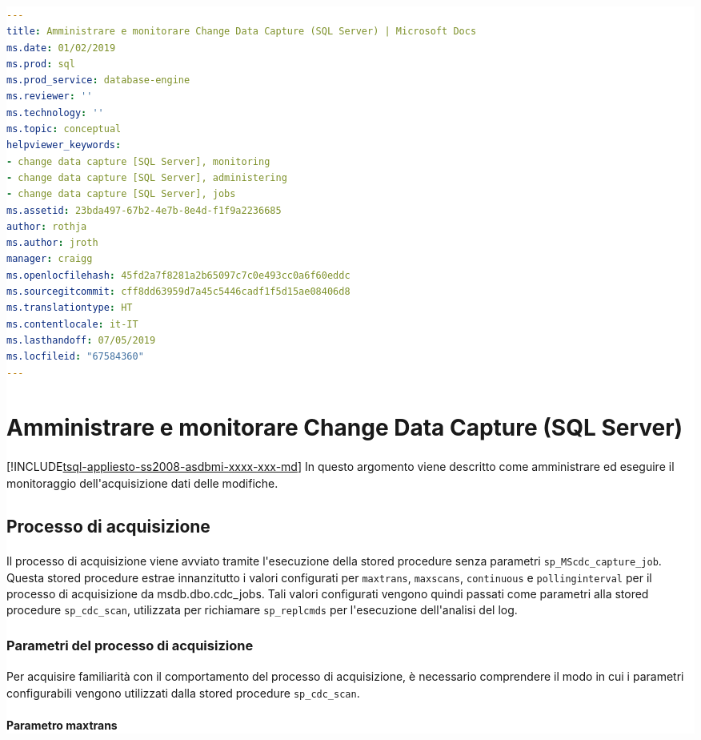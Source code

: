 ```yaml
---
title: Amministrare e monitorare Change Data Capture (SQL Server) | Microsoft Docs
ms.date: 01/02/2019
ms.prod: sql
ms.prod_service: database-engine
ms.reviewer: ''
ms.technology: ''
ms.topic: conceptual
helpviewer_keywords:
- change data capture [SQL Server], monitoring
- change data capture [SQL Server], administering
- change data capture [SQL Server], jobs
ms.assetid: 23bda497-67b2-4e7b-8e4d-f1f9a2236685
author: rothja
ms.author: jroth
manager: craigg
ms.openlocfilehash: 45fd2a7f8281a2b65097c7c0e493cc0a6f60eddc
ms.sourcegitcommit: cff8dd63959d7a45c5446cadf1f5d15ae08406d8
ms.translationtype: HT
ms.contentlocale: it-IT
ms.lasthandoff: 07/05/2019
ms.locfileid: "67584360"
---
```

# <a name="administer-and-monitor-change-data-capture-sql-server"></a>Amministrare e monitorare Change Data Capture (SQL Server)

[!INCLUDE[tsql-appliesto-ss2008-asdbmi-xxxx-xxx-md](../../includes/tsql-appliesto-ss2008-asdbmi-xxxx-xxx-md.md)]
  In questo argomento viene descritto come amministrare ed eseguire il monitoraggio dell'acquisizione dati delle modifiche.  
  
## <a name="Capture"></a> Processo di acquisizione

Il processo di acquisizione viene avviato tramite l'esecuzione della stored procedure senza parametri `sp_MScdc_capture_job`. Questa stored procedure estrae innanzitutto i valori configurati per `maxtrans`, `maxscans`, `continuous` e `pollinginterval` per il processo di acquisizione da msdb.dbo.cdc_jobs. Tali valori configurati vengono quindi passati come parametri alla stored procedure `sp_cdc_scan`, utilizzata per richiamare `sp_replcmds` per l'esecuzione dell'analisi del log.  
  
### <a name="capture-job-parameters"></a>Parametri del processo di acquisizione  

Per acquisire familiarità con il comportamento del processo di acquisizione, è necessario comprendere il modo in cui i parametri configurabili vengono utilizzati dalla stored procedure `sp_cdc_scan`.
  
#### <a name="maxtrans-parameter"></a>Parametro maxtrans

